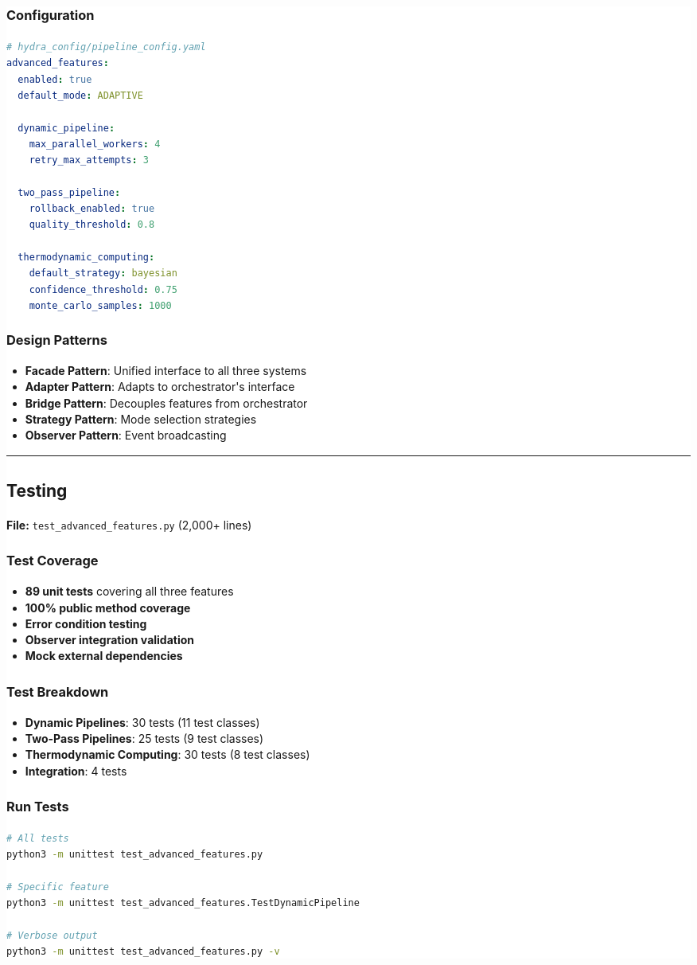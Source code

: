 ### Configuration
```yaml
# hydra_config/pipeline_config.yaml
advanced_features:
  enabled: true
  default_mode: ADAPTIVE

  dynamic_pipeline:
    max_parallel_workers: 4
    retry_max_attempts: 3

  two_pass_pipeline:
    rollback_enabled: true
    quality_threshold: 0.8

  thermodynamic_computing:
    default_strategy: bayesian
    confidence_threshold: 0.75
    monte_carlo_samples: 1000
```

### Design Patterns
- **Facade Pattern**: Unified interface to all three systems
- **Adapter Pattern**: Adapts to orchestrator's interface
- **Bridge Pattern**: Decouples features from orchestrator
- **Strategy Pattern**: Mode selection strategies
- **Observer Pattern**: Event broadcasting

---

## Testing

**File:** `test_advanced_features.py` (2,000+ lines)

### Test Coverage
- **89 unit tests** covering all three features
- **100% public method coverage**
- **Error condition testing**
- **Observer integration validation**
- **Mock external dependencies**

### Test Breakdown
- **Dynamic Pipelines**: 30 tests (11 test classes)
- **Two-Pass Pipelines**: 25 tests (9 test classes)
- **Thermodynamic Computing**: 30 tests (8 test classes)
- **Integration**: 4 tests

### Run Tests
```bash
# All tests
python3 -m unittest test_advanced_features.py

# Specific feature
python3 -m unittest test_advanced_features.TestDynamicPipeline

# Verbose output
python3 -m unittest test_advanced_features.py -v
```
